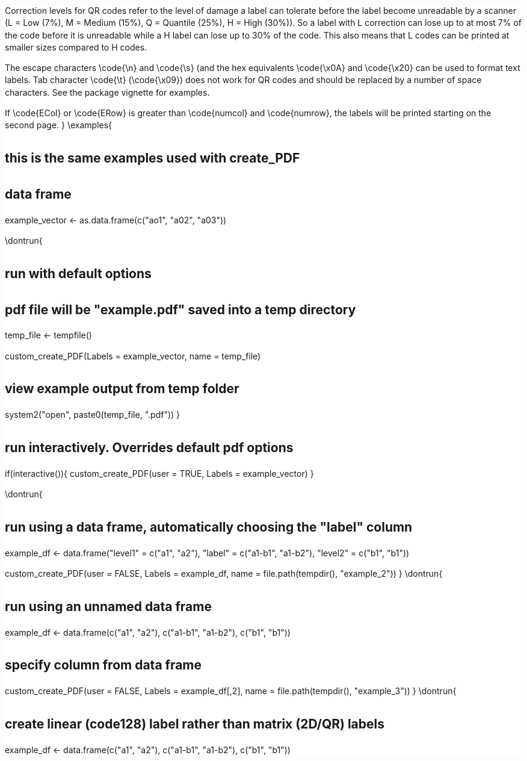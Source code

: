 Correction levels for QR codes refer to the level of damage a label can
tolerate before the label become unreadable by a scanner (L = Low (7\%), M =
Medium (15\%), Q = Quantile (25\%), H = High (30\%)). So a label with L
correction can lose up to at most 7% of the code before it is unreadable
while a H label can lose up to 30% of the code. This also means that L codes
can be printed at smaller sizes compared to H codes.

The escape characters \code{\\n} and \code{\\s} (and the hex equivalents
\code{\\x0A} and \code{\\x20} can be used to format text labels. Tab character
\code{\\t} (\code{\\x09}) does not work for QR codes and should be replaced by
a number of space characters. See the package vignette for examples.

If \code{ECol} or \code{ERow} is greater than \code{numcol} and \code{numrow}, 
the labels will be printed starting on the second page.
}
\examples{

## this is the same examples used with create_PDF
## data frame
example_vector <- as.data.frame(c("ao1", "a02", "a03"))

\dontrun{
## run with default options
## pdf file will be "example.pdf" saved into a temp directory
temp_file <- tempfile()

custom_create_PDF(Labels = example_vector, name = temp_file)

## view example output from temp folder
system2("open", paste0(temp_file, ".pdf"))
}

## run interactively. Overrides default pdf options
if(interactive()){
    custom_create_PDF(user = TRUE, Labels = example_vector)
}

\dontrun{
## run using a data frame, automatically choosing the "label" column
example_df <- data.frame("level1" = c("a1", "a2"), "label" = c("a1-b1",
 "a1-b2"), "level2" = c("b1", "b1"))

custom_create_PDF(user = FALSE, Labels = example_df, name = file.path(tempdir(), 
 "example_2"))
 }
\dontrun{
## run using an unnamed data frame
example_df <- data.frame(c("a1", "a2"), c("a1-b1", "a1-b2"), c("b1", "b1"))
## specify column from data frame
custom_create_PDF(user = FALSE, Labels = example_df[,2], name = file.path(tempdir(), "example_3"))
}
\dontrun{
## create linear (code128) label rather than matrix (2D/QR) labels
example_df <- data.frame(c("a1", "a2"), c("a1-b1", "a1-b2"), c("b1", "b1"))
